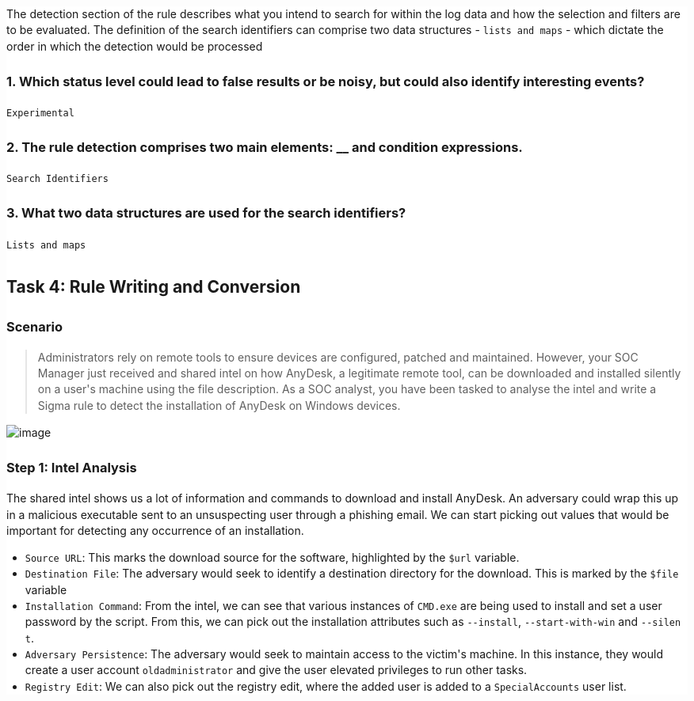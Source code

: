 The detection section of the rule describes what you intend to search for within the log data and how the selection and filters are to be evaluated. The definition of the search identifiers can comprise two data structures - `lists and maps` - which dictate the order in which the detection would be processed

### 1. Which status level could lead to false results or be noisy, but could also identify interesting events?

    Experimental
    
### 2. The rule detection comprises two main elements: __ and condition expressions.

    Search Identifiers
    
### 3. What two data structures are used for the search identifiers?

    Lists and maps
    
## Task 4: Rule Writing and Conversion 

### Scenario 

> Administrators rely on remote tools to ensure devices are configured, patched and maintained. However, your SOC Manager just received and shared intel on how AnyDesk, a legitimate remote tool, can be downloaded and installed silently on a user's machine using the file description. As a SOC analyst, you have been tasked to analyse the intel and write a Sigma rule to detect the installation of AnyDesk on Windows devices.

![image](https://github.com/tousif13/TryHackMe_Writeups/assets/33444140/4bef20fb-5ee6-421e-a2a5-f8101e556861)

### Step 1: Intel Analysis

The shared intel shows us a lot of information and commands to download and install AnyDesk. An adversary could wrap this up in a malicious executable sent to an unsuspecting user through a phishing email. We can start picking out values that would be important for detecting any occurrence of an installation.

* `Source URL`: This marks the download source for the software, highlighted by the `$url` variable.
* `Destination File`: The adversary would seek to identify a destination directory for the download. This is marked by the `$file` variable
* `Installation Command`: From the intel, we can see that various instances of `CMD.exe` are being used to install and set a user password by the script. From this, we can pick out the installation attributes such as `--install`, `--start-with-win` and `--silent`.
* `Adversary Persistence`: The adversary would seek to maintain access to the victim's machine. In this instance, they would create a user account `oldadministrator` and give the user elevated privileges to run other tasks.
* `Registry Edit`: We can also pick out the registry edit, where the added user is added to a `SpecialAccounts` user list.
